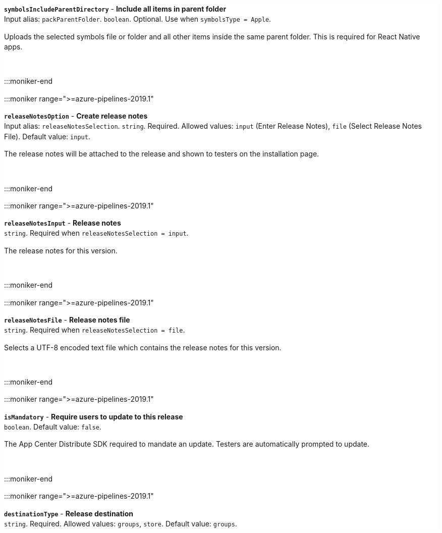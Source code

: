 **`symbolsIncludeParentDirectory`** - **Include all items in parent folder**<br>
Input alias: `packParentFolder`. `boolean`. Optional. Use when `symbolsType = Apple`.<br>

Uploads the selected symbols file or folder and all other items inside the same parent folder. This is required for React Native apps.

<br>

:::moniker-end


:::moniker range=">=azure-pipelines-2019.1"

**`releaseNotesOption`** - **Create release notes**<br>
Input alias: `releaseNotesSelection`. `string`. Required. Allowed values: `input` (Enter Release Notes), `file` (Select Release Notes File). Default value: `input`.<br>

The release notes will be attached to the release and shown to testers on the installation page.

<br>

:::moniker-end


:::moniker range=">=azure-pipelines-2019.1"

**`releaseNotesInput`** - **Release notes**<br>
`string`. Required when `releaseNotesSelection = input`.<br>

The release notes for this version.

<br>

:::moniker-end


:::moniker range=">=azure-pipelines-2019.1"

**`releaseNotesFile`** - **Release notes file**<br>
`string`. Required when `releaseNotesSelection = file`.<br>

Selects a UTF-8 encoded text file which contains the release notes for this version.

<br>

:::moniker-end


:::moniker range=">=azure-pipelines-2019.1"

**`isMandatory`** - **Require users to update to this release**<br>
`boolean`. Default value: `false`.<br>

The App Center Distribute SDK required to mandate an update. Testers are automatically prompted to update.

<br>

:::moniker-end


:::moniker range=">=azure-pipelines-2019.1"

**`destinationType`** - **Release destination**<br>
`string`. Required. Allowed values: `groups`, `store`. Default value: `groups`.<br>
